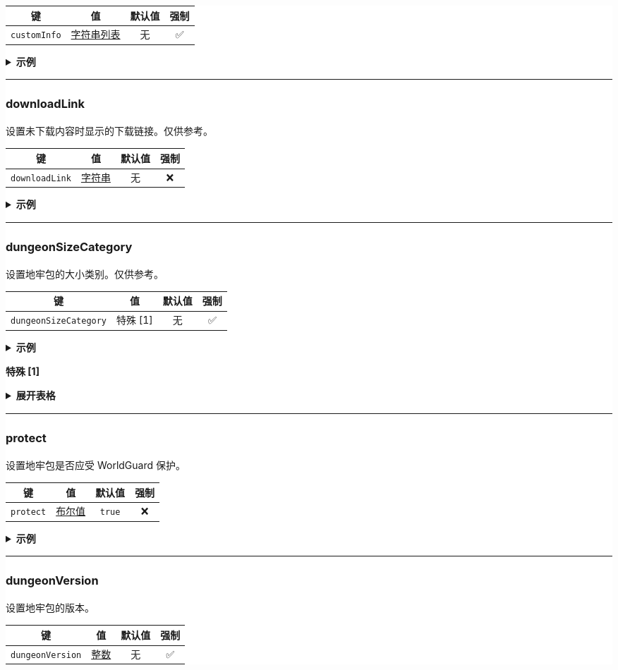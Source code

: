 | 键        |           值            | 默认值 | 强制 |
|-----------|:---------------------------:|:------:|:-----:|
| `customInfo` | [字符串列表](#string_list) |  无   |   ✅   |

<details><summary><b>示例</b></summary></details>

***

### downloadLink

设置未下载内容时显示的下载链接。仅供参考。

| 键        |      值        | 默认值 | 强制 |
|-----------|:---------------:|:------:|:-----:|
| `downloadLink` | [字符串](#string) |  无   |   ❌   |

<details><summary><b>示例</b></summary></details>

***

### dungeonSizeCategory

设置地牢包的大小类别。仅供参考。

| 键        |   值    | 默认值 | 强制 |
|-----------|:-----------:|:------:|:-----:|
| `dungeonSizeCategory` | 特殊 [1] |  无   |   ✅   |

<details><summary><b>示例</b></summary></details>

**特殊 [1]**

<details><summary><b>展开表格</b></summary></details>

***

### protect

设置地牢包是否应受 WorldGuard 保护。

| 键        |      值        | 默认值 | 强制 |
|-----------|:---------------:|:------:|:-----:|
| `protect` | [布尔值](#boolean) |  `true`   |   ❌   |

<details><summary><b>示例</b></summary></details>

***

### dungeonVersion

设置地牢包的版本。

| 键        |  值  | 默认值 | 强制 |
|-----------|:--------:|:------:|:-----:|
| `dungeonVersion` | [整数](#integer) |  无   |   ✅   |
